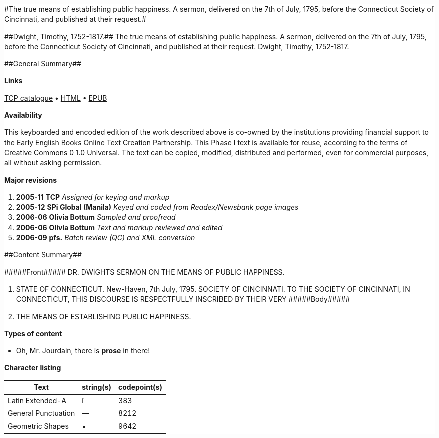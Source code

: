 #The true means of establishing public happiness. A sermon, delivered on the 7th of July, 1795, before the Connecticut Society of Cincinnati, and published at their request.#

##Dwight, Timothy, 1752-1817.##
The true means of establishing public happiness. A sermon, delivered on the 7th of July, 1795, before the Connecticut Society of Cincinnati, and published at their request.
Dwight, Timothy, 1752-1817.

##General Summary##

**Links**

[TCP catalogue](http://www.ota.ox.ac.uk/tcp/)  • 
[HTML](http://tei.it.ox.ac.uk/tcp/Texts-HTML/free/N21/N21741.html)  • 
[EPUB](http://tei.it.ox.ac.uk/tcp/Texts-EPUB/free/N21/N21741.epub)

**Availability**

This keyboarded and encoded edition of the
	       work described above is co-owned by the institutions
	       providing financial support to the Early English Books
	       Online Text Creation Partnership. This Phase I text is
	       available for reuse, according to the terms of Creative
	       Commons 0 1.0 Universal. The text can be copied,
	       modified, distributed and performed, even for
	       commercial purposes, all without asking permission.

**Major revisions**

1. __2005-11__ __TCP__ *Assigned for keying and markup*
1. __2005-12__ __SPi Global (Manila)__ *Keyed and coded from Readex/Newsbank page images*
1. __2006-06__ __Olivia Bottum__ *Sampled and proofread*
1. __2006-06__ __Olivia Bottum__ *Text and markup reviewed and edited*
1. __2006-09__ __pfs.__ *Batch review (QC) and XML conversion*

##Content Summary##

#####Front#####
DR. DWIGHTS SERMON ON THE MEANS OF PUBLIC HAPPINESS.
1. STATE OF CONNECTICUT. New-Haven, 7th July, 1795.
SOCIETY OF CINCINNATI.
TO THE SOCIETY OF CINCINNATI, IN CONNECTICUT, THIS DISCOURSE IS RESPECTFULLY INSCRIBED BY THEIR VERY
#####Body#####

1. THE MEANS OF ESTABLISHING PUBLIC HAPPINESS.

**Types of content**

  * Oh, Mr. Jourdain, there is **prose** in there!

**Character listing**


|Text|string(s)|codepoint(s)|
|---|---|---|
|Latin Extended-A|ſ|383|
|General Punctuation|—|8212|
|Geometric Shapes|▪|9642|
